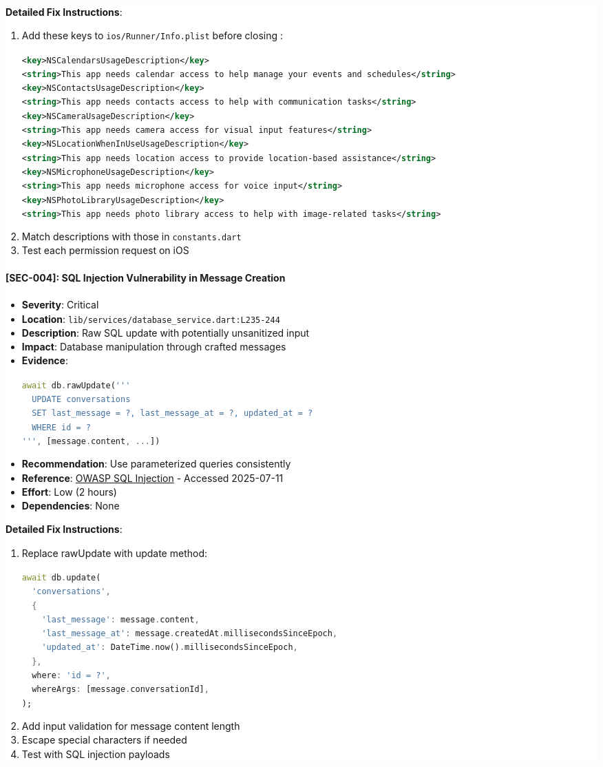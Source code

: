 
**Detailed Fix Instructions**:
1. Add these keys to `ios/Runner/Info.plist` before closing </dict>:
   ```xml
   <key>NSCalendarsUsageDescription</key>
   <string>This app needs calendar access to help manage your events and schedules</string>
   <key>NSContactsUsageDescription</key>
   <string>This app needs contacts access to help with communication tasks</string>
   <key>NSCameraUsageDescription</key>
   <string>This app needs camera access for visual input features</string>
   <key>NSLocationWhenInUseUsageDescription</key>
   <string>This app needs location access to provide location-based assistance</string>
   <key>NSMicrophoneUsageDescription</key>
   <string>This app needs microphone access for voice input</string>
   <key>NSPhotoLibraryUsageDescription</key>
   <string>This app needs photo library access to help with image-related tasks</string>
   ```
2. Match descriptions with those in `constants.dart`
3. Test each permission request on iOS


#### [SEC-004]: SQL Injection Vulnerability in Message Creation
- **Severity**: Critical
- **Location**: `lib/services/database_service.dart:L235-244`
- **Description**: Raw SQL update with potentially unsanitized input
- **Impact**: Database manipulation through crafted messages
- **Evidence**: 
  ```dart
  await db.rawUpdate('''
    UPDATE conversations 
    SET last_message = ?, last_message_at = ?, updated_at = ?
    WHERE id = ?
  ''', [message.content, ...])
  ```
- **Recommendation**: Use parameterized queries consistently
- **Reference**: [OWASP SQL Injection](https://owasp.org/www-community/attacks/SQL_Injection) - Accessed 2025-07-11
- **Effort**: Low (2 hours)
- **Dependencies**: None


**Detailed Fix Instructions**:
1. Replace rawUpdate with update method:
   ```dart
   await db.update(
     'conversations',
     {
       'last_message': message.content,
       'last_message_at': message.createdAt.millisecondsSinceEpoch,
       'updated_at': DateTime.now().millisecondsSinceEpoch,
     },
     where: 'id = ?',
     whereArgs: [message.conversationId],
   );
   ```
2. Add input validation for message content length
3. Escape special characters if needed
4. Test with SQL injection payloads
